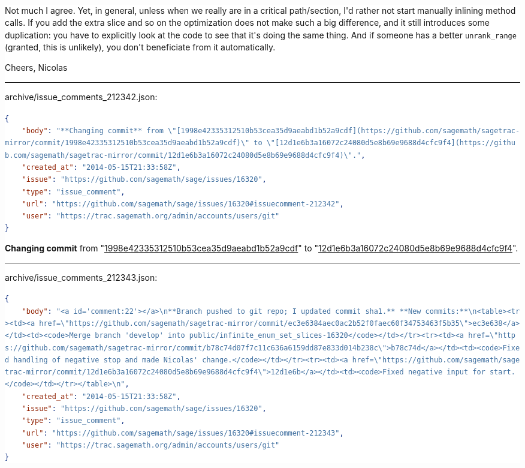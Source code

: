 Not much I agree. Yet, in general, unless when we really are in a critical path/section, I'd rather not start manually inlining method calls. If you add the extra slice and so on the optimization does not make such a big difference, and it still introduces some duplication: you have to explicitly look at the code to see that it's doing the same thing. And if someone has a better `unrank_range` (granted, this is unlikely), you don't beneficiate from it automatically.

Cheers,
                                                    Nicolas



---

archive/issue_comments_212342.json:
```json
{
    "body": "**Changing commit** from \"[1998e42335312510b53cea35d9aeabd1b52a9cdf](https://github.com/sagemath/sagetrac-mirror/commit/1998e42335312510b53cea35d9aeabd1b52a9cdf)\" to \"[12d1e6b3a16072c24080d5e8b69e9688d4cfc9f4](https://github.com/sagemath/sagetrac-mirror/commit/12d1e6b3a16072c24080d5e8b69e9688d4cfc9f4)\".",
    "created_at": "2014-05-15T21:33:58Z",
    "issue": "https://github.com/sagemath/sage/issues/16320",
    "type": "issue_comment",
    "url": "https://github.com/sagemath/sage/issues/16320#issuecomment-212342",
    "user": "https://trac.sagemath.org/admin/accounts/users/git"
}
```

**Changing commit** from "[1998e42335312510b53cea35d9aeabd1b52a9cdf](https://github.com/sagemath/sagetrac-mirror/commit/1998e42335312510b53cea35d9aeabd1b52a9cdf)" to "[12d1e6b3a16072c24080d5e8b69e9688d4cfc9f4](https://github.com/sagemath/sagetrac-mirror/commit/12d1e6b3a16072c24080d5e8b69e9688d4cfc9f4)".



---

archive/issue_comments_212343.json:
```json
{
    "body": "<a id='comment:22'></a>\n**Branch pushed to git repo; I updated commit sha1.** **New commits:**\n<table><tr><td><a href=\"https://github.com/sagemath/sagetrac-mirror/commit/ec3e6384aec0ac2b52f0faec60f34753463f5b35\">ec3e638</a></td><td><code>Merge branch 'develop' into public/infinite_enum_set_slices-16320</code></td></tr><tr><td><a href=\"https://github.com/sagemath/sagetrac-mirror/commit/b78c74d07f7c11c636a6159dd87e833d014b238c\">b78c74d</a></td><td><code>Fixed handling of negative stop and made Nicolas' change.</code></td></tr><tr><td><a href=\"https://github.com/sagemath/sagetrac-mirror/commit/12d1e6b3a16072c24080d5e8b69e9688d4cfc9f4\">12d1e6b</a></td><td><code>Fixed negative input for start.</code></td></tr></table>\n",
    "created_at": "2014-05-15T21:33:58Z",
    "issue": "https://github.com/sagemath/sage/issues/16320",
    "type": "issue_comment",
    "url": "https://github.com/sagemath/sage/issues/16320#issuecomment-212343",
    "user": "https://trac.sagemath.org/admin/accounts/users/git"
}
```
